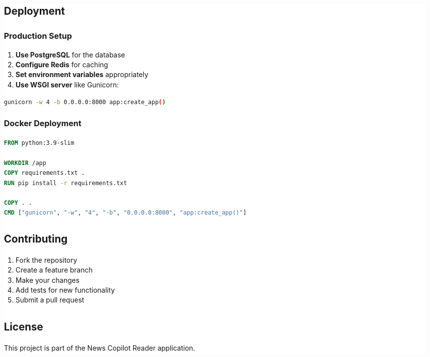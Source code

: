 ## Deployment

### Production Setup

1. **Use PostgreSQL** for the database
2. **Configure Redis** for caching
3. **Set environment variables** appropriately
4. **Use WSGI server** like Gunicorn:

```bash
gunicorn -w 4 -b 0.0.0.0:8000 app:create_app()
```

### Docker Deployment

```dockerfile
FROM python:3.9-slim

WORKDIR /app
COPY requirements.txt .
RUN pip install -r requirements.txt

COPY . .
CMD ["gunicorn", "-w", "4", "-b", "0.0.0.0:8000", "app:create_app()"]
```

## Contributing

1. Fork the repository
2. Create a feature branch
3. Make your changes
4. Add tests for new functionality
5. Submit a pull request

## License

This project is part of the News Copilot Reader application.
